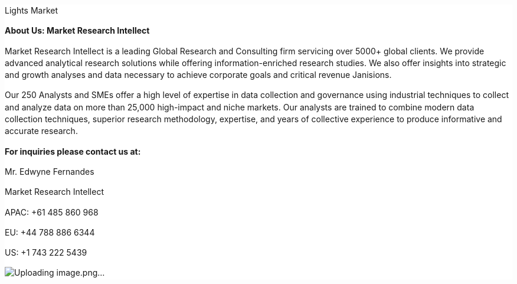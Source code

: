 Lights Market</a></span></p><p><strong><span class="font-[700]">About Us: Market Research Intellect</span></strong></p><p><span class="">Market Research Intellect is a leading Global Research and Consulting firm servicing over 5000+ global clients. We provide advanced analytical research solutions while offering information-enriched research studies.&nbsp;</span>We also offer insights into strategic and growth analyses and data necessary to achieve corporate goals and critical revenue Janisions.</p><p><span class="">Our 250 Analysts and SMEs offer a high level of expertise in data collection and governance using industrial techniques to collect and analyze data on more than 25,000 high-impact and niche markets. Our analysts are trained to combine modern data collection techniques, superior research methodology, expertise, and years of collective experience to produce informative and accurate research.</span></p><p><strong>For inquiries please contact us at:</strong></p><p>Mr. Edwyne Fernandes</p><p>Market Research Intellect</p><p>APAC: +61 485 860 968</p><p>EU: +44 788 886 6344</p><p>US: +1 743 222 5439</p>
![Uploading image.png…]()
